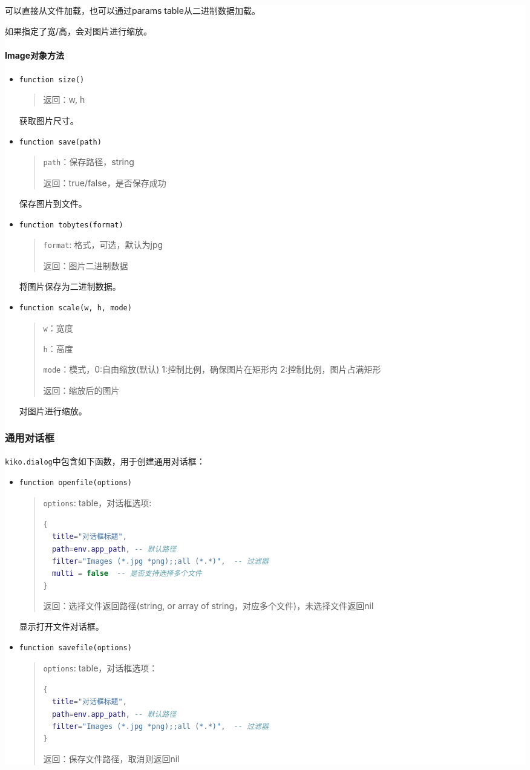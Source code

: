    可以直接从文件加载，也可以通过params table从二进制数据加载。
  
   如果指定了宽/高，会对图片进行缩放。

#### Image对象方法
- `function size()`
   >
   > 返回：w, h

   获取图片尺寸。

 - `function save(path)`
   > `path`：保存路径，string
   >
   > 返回：true/false，是否保存成功

   保存图片到文件。

 - `function tobytes(format)`
   > `format`: 格式，可选，默认为jpg
   >
   > 返回：图片二进制数据

   将图片保存为二进制数据。

 - `function scale(w, h, mode)`
   > `w`：宽度
   >
   > `h`：高度
   >
   > `mode`：模式，0:自由缩放(默认) 1:控制比例，确保图片在矩形内 2:控制比例，图片占满矩形
   >
   > 返回：缩放后的图片

   对图片进行缩放。

### 通用对话框
`kiko.dialog`中包含如下函数，用于创建通用对话框：
 - `function openfile(options)`
   > `options`: table，对话框选项:
   > ```lua
   >{
   >   title="对话框标题",
   >   path=env.app_path, -- 默认路径  
   >   filter="Images (*.jpg *png);;all (*.*)",  -- 过滤器
   >   multi = false  -- 是否支持选择多个文件
   >}
   >```
   >
   > 返回：选择文件返回路径(string, or array of string，对应多个文件)，未选择文件返回nil

   显示打开文件对话框。
  

 - `function savefile(options)`
   > `options`: table，对话框选项：
   > ```lua
   >{
   >   title="对话框标题",
   >   path=env.app_path, -- 默认路径  
   >   filter="Images (*.jpg *png);;all (*.*)",  -- 过滤器
   >}
   >```
   >
   > 返回：保存文件路径，取消则返回nil
